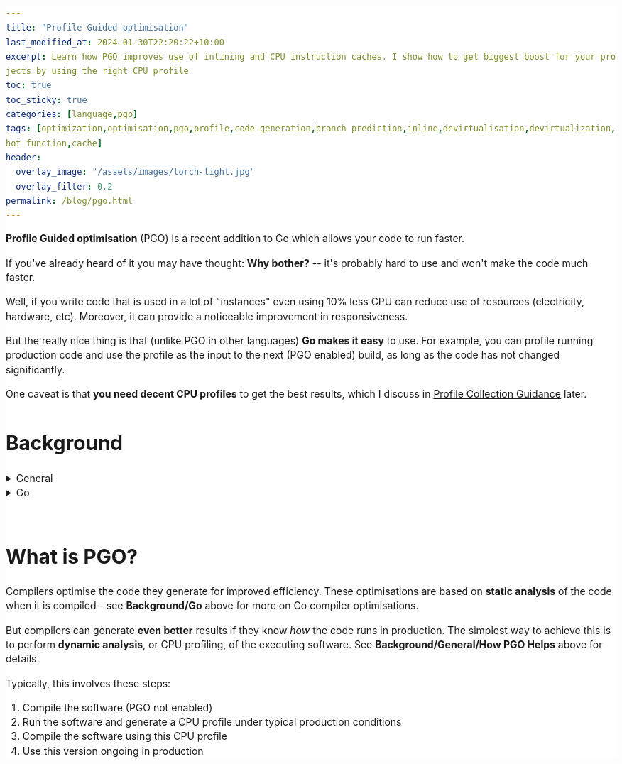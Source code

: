 ```yaml
---
title: "Profile Guided optimisation"
last_modified_at: 2024-01-30T22:20:22+10:00
excerpt: Learn how PGO improves use of inlining and CPU instruction caches. I show how to get biggest boost for your projects by using the right CPU profile 
toc: true
toc_sticky: true
categories: [language,pgo]
tags: [optimization,optimisation,pgo,profile,code generation,branch prediction,inline,devirtualisation,devirtualization,hot function,cache]
header:
  overlay_image: "/assets/images/torch-light.jpg"
  overlay_filter: 0.2
permalink: /blog/pgo.html
---
```


**Profile Guided optimisation** (PGO) is a recent addition to Go which allows your code to run faster.

If you've already heard of it you may have thought: **Why bother?** -- it's probably hard to use and won't make the code much faster.

Well, if you write code that is used in a lot of "instances" even using 10% less CPU can reduce use of resources (electricity, hardware, etc).  Moreover, it can provide a noticeable improvement in responsiveness.

But the really nice thing is that (unlike PGO in other languages) **Go makes it easy** to use.  For example, you can profile running production code and use the profile as the input to the next (PGO enabled) build, as long as the code has not changed significantly.

One caveat is that **you need decent CPU profiles** to get the best results, which I discuss in [Profile Collection Guidance](#profile-collection-guidance) later.

# Background

<details markdown="1"><summary>General</summary></details>

<details markdown="1"><summary>Go</summary></details>

<br/>

# What is PGO?

Compilers optimise the code they generate for improved efficiency.  These optimisations are based on **static analysis** of the code when it is compiled - see **Background/Go** above for more on Go compiler optimisations.

But compilers can generate **even better** results if they know _how_ the code runs in production.  The simplest way to achieve this is to perform **dynamic analysis**, or CPU profiling, of the executing software.  See **Background/General/How PGO Helps** above for details.

Typically, this involves these steps:
1. Compile the software (PGO not enabled)
2. Run the software and generate a CPU profile under typical production conditions
3. Compile the software using this CPU profile
4. Use this version ongoing in production
